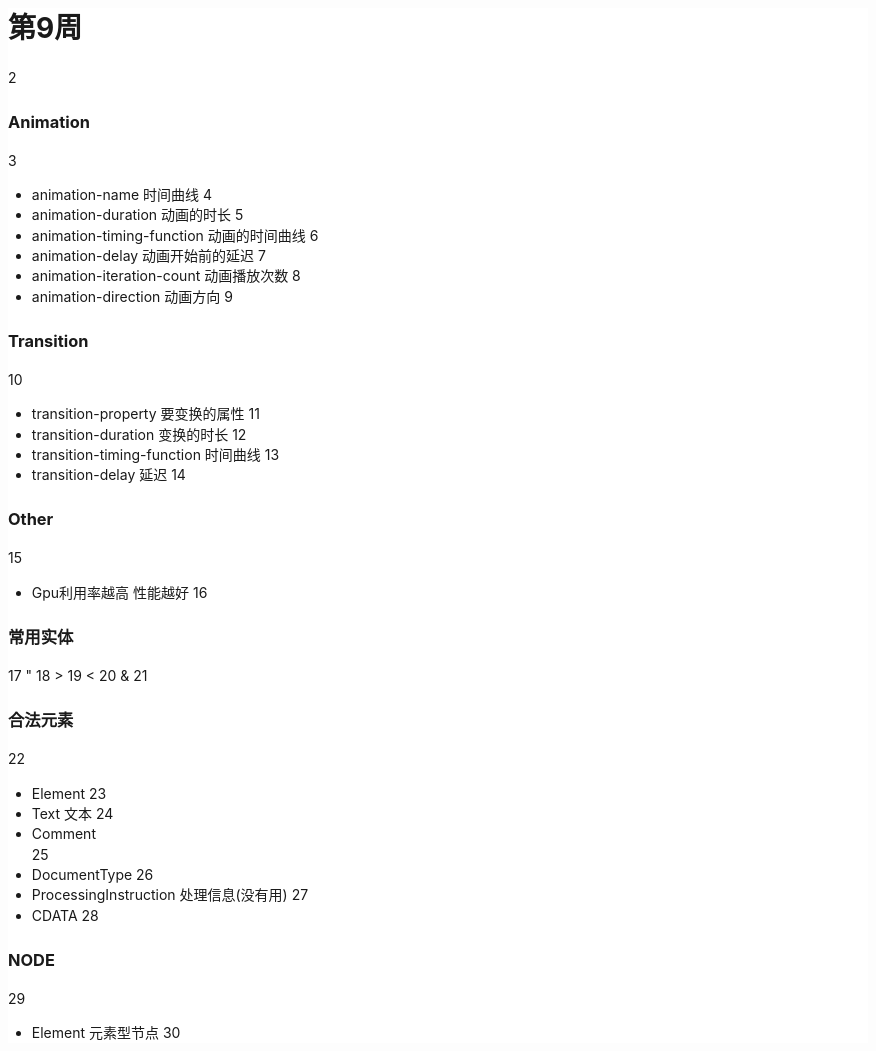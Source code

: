 # 第9周
2
### Animation
3
- animation-name 时间曲线
4
- animation-duration 动画的时长
5
- animation-timing-function 动画的时间曲线
6
- animation-delay 动画开始前的延迟
7
- animation-iteration-count 动画播放次数
8
- animation-direction 动画方向
9
### Transition
10
- transition-property 要变换的属性
11
- transition-duration 变换的时长
12
- transition-timing-function 时间曲线
13
- transition-delay 延迟
14
### Other
15
- Gpu利用率越高 性能越好
16
### 常用实体
17
&quot;
18
&gt;
19
&lt;
20
&amp;
21
### 合法元素
22
- Element <tagName></tagName>
23
- Text 文本
24
- Comment  
25
- DocumentType <!Doctype html>
26
- ProcessingInstruction <?a1?> 处理信息(没有用)
27
- CDATA <![CDATA[]]>
28
### NODE
29
- Element 元素型节点
30